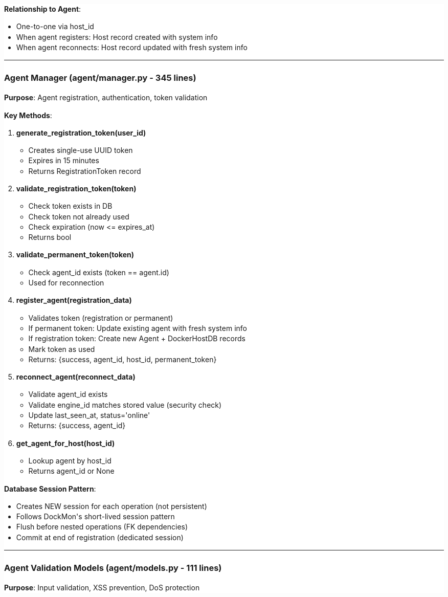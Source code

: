 **Relationship to Agent**:
- One-to-one via host_id
- When agent registers: Host record created with system info
- When agent reconnects: Host record updated with fresh system info

---

### Agent Manager (agent/manager.py - 345 lines)

**Purpose**: Agent registration, authentication, token validation

**Key Methods**:

1. **generate_registration_token(user_id)**
   - Creates single-use UUID token
   - Expires in 15 minutes
   - Returns RegistrationToken record

2. **validate_registration_token(token)**
   - Check token exists in DB
   - Check token not already used
   - Check expiration (now <= expires_at)
   - Returns bool

3. **validate_permanent_token(token)**
   - Check agent_id exists (token == agent.id)
   - Used for reconnection

4. **register_agent(registration_data)**
   - Validates token (registration or permanent)
   - If permanent token: Update existing agent with fresh system info
   - If registration token: Create new Agent + DockerHostDB records
   - Mark token as used
   - Returns: {success, agent_id, host_id, permanent_token}

5. **reconnect_agent(reconnect_data)**
   - Validate agent_id exists
   - Validate engine_id matches stored value (security check)
   - Update last_seen_at, status='online'
   - Returns: {success, agent_id}

6. **get_agent_for_host(host_id)**
   - Lookup agent by host_id
   - Returns agent_id or None

**Database Session Pattern**:
- Creates NEW session for each operation (not persistent)
- Follows DockMon's short-lived session pattern
- Flush before nested operations (FK dependencies)
- Commit at end of registration (dedicated session)

---

### Agent Validation Models (agent/models.py - 111 lines)

**Purpose**: Input validation, XSS prevention, DoS protection
